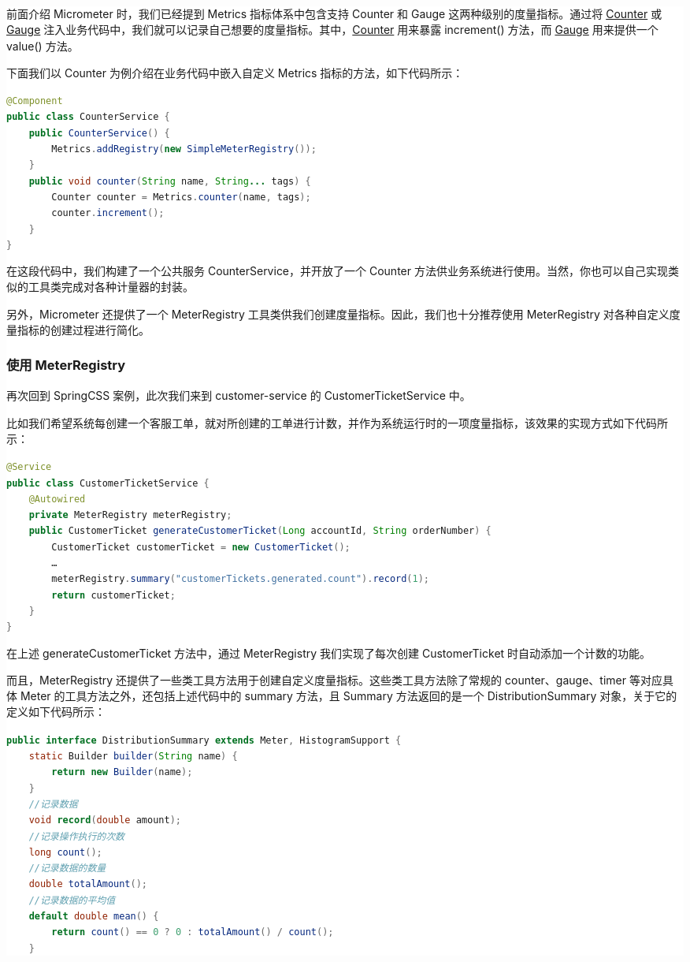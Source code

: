 前面介绍 Micrometer 时，我们已经提到 Metrics 指标体系中包含支持 Counter 和 Gauge 这两种级别的度量指标。通过将 [Counter](https://github.com/spring-projects/spring-boot/blob/master/spring-boot-actuator/src/main/java/org/springframework/boot/actuate/metrics/CounterService.java) 或 [Gauge](https://github.com/spring-projects/spring-boot/tree/master/spring-boot-actuator/src/main/java/org/springframework/boot/actuate/metrics/GaugeService.java) 注入业务代码中，我们就可以记录自己想要的度量指标。其中，[Counter](https://github.com/spring-projects/spring-boot/blob/master/spring-boot-actuator/src/main/java/org/springframework/boot/actuate/metrics/CounterService.java) 用来暴露 increment() 方法，而 [Gauge](https://github.com/spring-projects/spring-boot/tree/master/spring-boot-actuator/src/main/java/org/springframework/boot/actuate/metrics/GaugeService.java) 用来提供一个 value() 方法。

下面我们以 Counter 为例介绍在业务代码中嵌入自定义 Metrics 指标的方法，如下代码所示：

```java
@Component
public class CounterService {
    public CounterService() {
        Metrics.addRegistry(new SimpleMeterRegistry());
    }
    public void counter(String name, String... tags) {
        Counter counter = Metrics.counter(name, tags);
        counter.increment();
    }
}
```

在这段代码中，我们构建了一个公共服务 CounterService，并开放了一个 Counter 方法供业务系统进行使用。当然，你也可以自己实现类似的工具类完成对各种计量器的封装。

另外，Micrometer 还提供了一个 MeterRegistry 工具类供我们创建度量指标。因此，我们也十分推荐使用 MeterRegistry 对各种自定义度量指标的创建过程进行简化。

### 使用 MeterRegistry

再次回到 SpringCSS 案例，此次我们来到 customer-service 的 CustomerTicketService 中。

比如我们希望系统每创建一个客服工单，就对所创建的工单进行计数，并作为系统运行时的一项度量指标，该效果的实现方式如下代码所示：

```java
@Service
public class CustomerTicketService {
    @Autowired
    private MeterRegistry meterRegistry;
    public CustomerTicket generateCustomerTicket(Long accountId, String orderNumber) {
        CustomerTicket customerTicket = new CustomerTicket();
        …
        meterRegistry.summary("customerTickets.generated.count").record(1);
        return customerTicket;
    }   
}
```

在上述 generateCustomerTicket 方法中，通过 MeterRegistry 我们实现了每次创建 CustomerTicket 时自动添加一个计数的功能。

而且，MeterRegistry 还提供了一些类工具方法用于创建自定义度量指标。这些类工具方法除了常规的 counter、gauge、timer 等对应具体 Meter 的工具方法之外，还包括上述代码中的 summary 方法，且 Summary 方法返回的是一个 DistributionSummary 对象，关于它的定义如下代码所示：

```java
public interface DistributionSummary extends Meter, HistogramSupport {
    static Builder builder(String name) {
        return new Builder(name);
    }
    //记录数据
    void record(double amount);
    //记录操作执行的次数
    long count();
    //记录数据的数量
    double totalAmount();
    //记录数据的平均值
    default double mean() {
        return count() == 0 ? 0 : totalAmount() / count();
    }
```